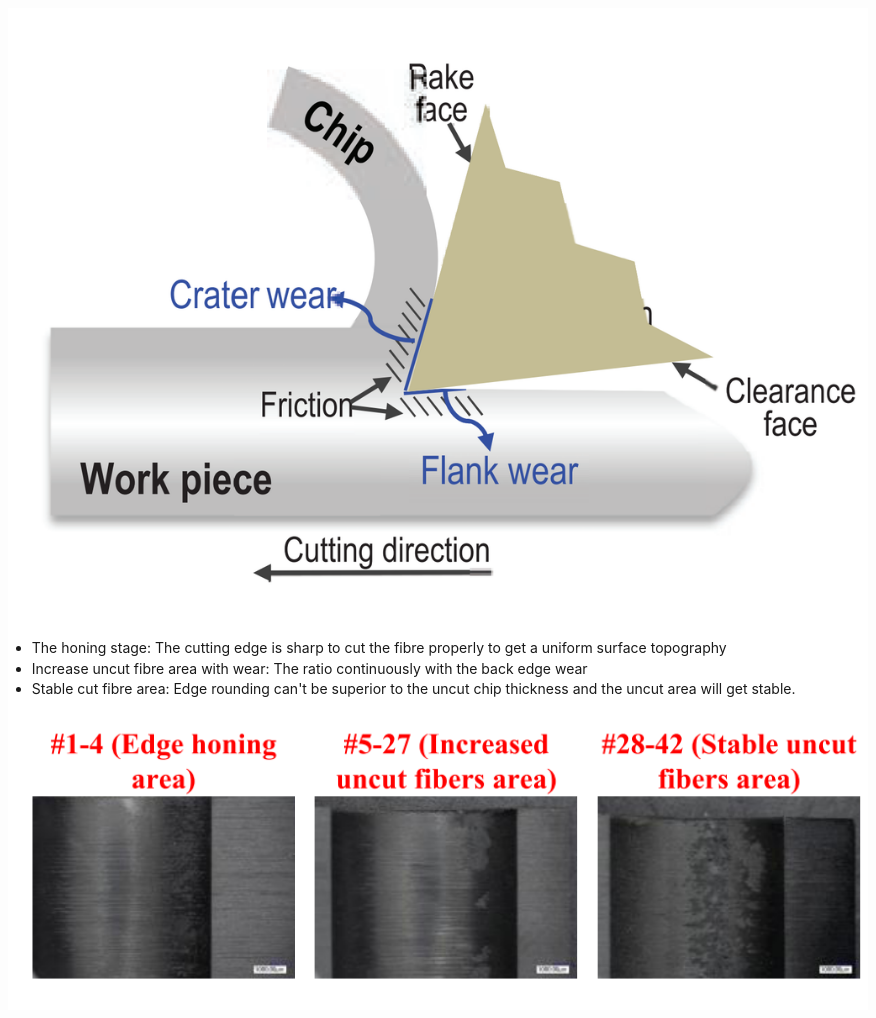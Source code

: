 ![Percentage of surface with uncut fibers](./images/mechanism-for-friction-and-tool-wear.png)

+ The honing stage: The cutting edge is sharp to cut the fibre properly to get a uniform surface topography
+ Increase uncut fibre area with wear: The ratio continuously with the back edge wear
+ Stable cut fibre area: Edge rounding can't be superior to the uncut chip thickness and the uncut area will get stable.

![Evolution of the surface topography of the hole](./images/evolution-of-the-surface-topography-of-the-hole.png)
